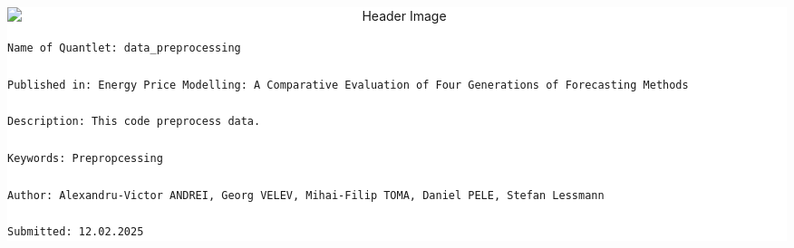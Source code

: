 <div style="margin: 0; padding: 0; text-align: center; border: none;">
<a href="https://quantlet.com" target="_blank" style="text-decoration: none; border: none;">
<img src="https://github.com/StefanGam/test-repo/blob/main/quantlet_design.png?raw=true" alt="Header Image" width="100%" style="margin: 0; padding: 0; display: block; border: none;" />
</a>
</div>

```
Name of Quantlet: data_preprocessing

Published in: Energy Price Modelling: A Comparative Evaluation of Four Generations of Forecasting Methods

Description: This code preprocess data.

Keywords: Prepropcessing

Author: Alexandru-Victor ANDREI, Georg VELEV, Mihai-Filip TOMA, Daniel PELE, Stefan Lessmann

Submitted: 12.02.2025

```
